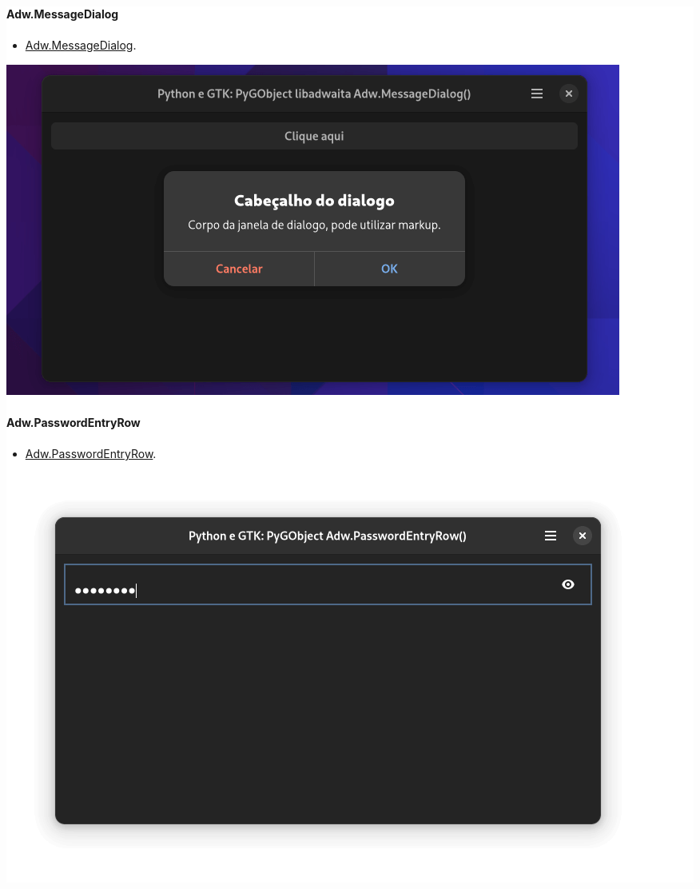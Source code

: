 #### Adw.MessageDialog

- [Adw.MessageDialog](./src/libadwaita-widgets/message-dialog).

![Adw.MessageDialog](./docs/images/libadwaita-widgets/message-dialog.png)

#### Adw.PasswordEntryRow

- [Adw.PasswordEntryRow](./src/libadwaita-widgets/password-entry-row).

![Adw.PasswordEntryRow](./docs/images/libadwaita-widgets/password-entry-row.png)
